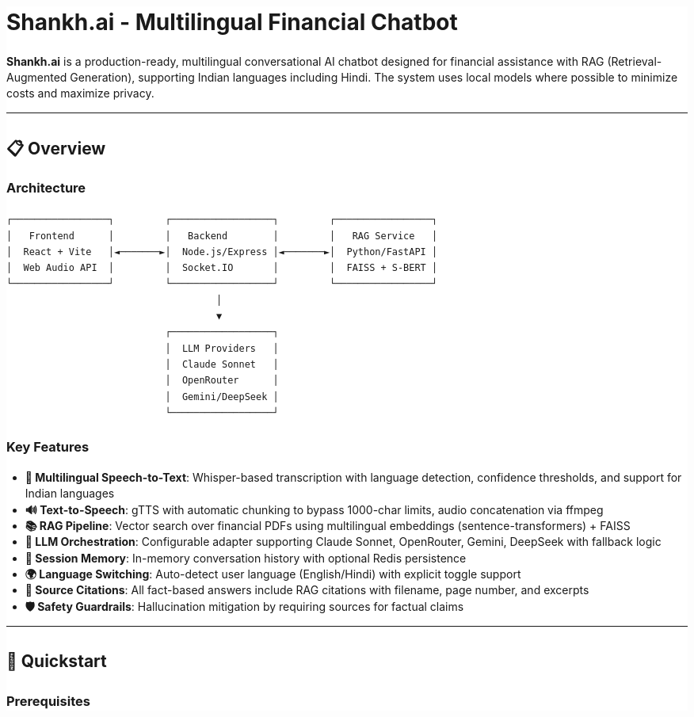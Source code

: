 # Shankh.ai - Multilingual Financial Chatbot

**Shankh.ai** is a production-ready, multilingual conversational AI chatbot designed for financial assistance with RAG (Retrieval-Augmented Generation), supporting Indian languages including Hindi. The system uses local models where possible to minimize costs and maximize privacy.

---

## 📋 Overview

### Architecture

```
┌─────────────────┐         ┌──────────────────┐         ┌─────────────────┐
│   Frontend      │         │   Backend        │         │   RAG Service   │
│  React + Vite   │◄───────►│  Node.js/Express │◄───────►│  Python/FastAPI │
│  Web Audio API  │         │  Socket.IO       │         │  FAISS + S-BERT │
└─────────────────┘         └──────────────────┘         └─────────────────┘
                                     │
                                     ▼
                            ┌──────────────────┐
                            │  LLM Providers   │
                            │  Claude Sonnet   │
                            │  OpenRouter      │
                            │  Gemini/DeepSeek │
                            └──────────────────┘
```

### Key Features

- **🎤 Multilingual Speech-to-Text**: Whisper-based transcription with language detection, confidence thresholds, and support for Indian languages
- **🔊 Text-to-Speech**: gTTS with automatic chunking to bypass 1000-char limits, audio concatenation via ffmpeg
- **📚 RAG Pipeline**: Vector search over financial PDFs using multilingual embeddings (sentence-transformers) + FAISS
- **🤖 LLM Orchestration**: Configurable adapter supporting Claude Sonnet, OpenRouter, Gemini, DeepSeek with fallback logic
- **💬 Session Memory**: In-memory conversation history with optional Redis persistence
- **🌍 Language Switching**: Auto-detect user language (English/Hindi) with explicit toggle support
- **📖 Source Citations**: All fact-based answers include RAG citations with filename, page number, and excerpts
- **🛡️ Safety Guardrails**: Hallucination mitigation by requiring sources for factual claims

---

## 🚀 Quickstart

### Prerequisites
